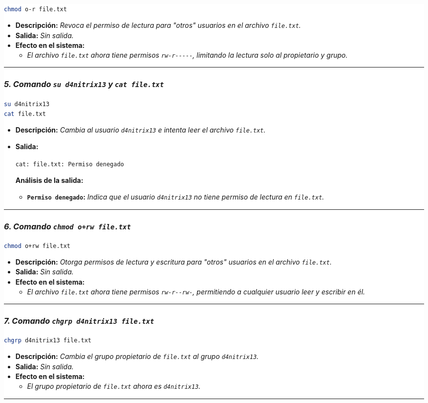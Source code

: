```bash
chmod o-r file.txt
```

- **Descripción:** *Revoca el permiso de lectura para "otros" usuarios en el archivo `file.txt`.*
- **Salida:** *Sin salida.*
- **Efecto en el sistema:**
  - *El archivo `file.txt` ahora tiene permisos `rw-r-----`, limitando la lectura solo al propietario y grupo.*

---

### ***5. Comando `su d4nitrix13` y `cat file.txt`***

```bash
su d4nitrix13
cat file.txt
```

- **Descripción:** *Cambia al usuario `d4nitrix13` e intenta leer el archivo `file.txt`.*
- **Salida:**

  ```bash
  cat: file.txt: Permiso denegado
  ```

  **Análisis de la salida:**
  - **`Permiso denegado`:** *Indica que el usuario `d4nitrix13` no tiene permiso de lectura en `file.txt`.*

---

### ***6. Comando `chmod o+rw file.txt`***

```bash
chmod o+rw file.txt
```

- **Descripción:** *Otorga permisos de lectura y escritura para "otros" usuarios en el archivo `file.txt`.*
- **Salida:** *Sin salida.*
- **Efecto en el sistema:**
  - *El archivo `file.txt` ahora tiene permisos `rw-r--rw-`, permitiendo a cualquier usuario leer y escribir en él.*

---

### ***7. Comando `chgrp d4nitrix13 file.txt`***

```bash
chgrp d4nitrix13 file.txt
```

- **Descripción:** *Cambia el grupo propietario de `file.txt` al grupo `d4nitrix13`.*
- **Salida:** *Sin salida.*
- **Efecto en el sistema:**
  - *El grupo propietario de `file.txt` ahora es `d4nitrix13`.*

---
